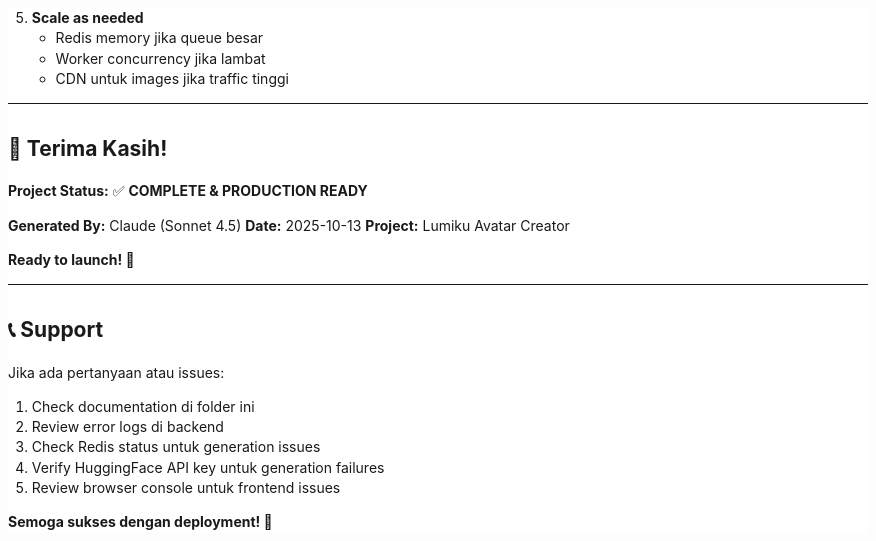 5. **Scale as needed**
   - Redis memory jika queue besar
   - Worker concurrency jika lambat
   - CDN untuk images jika traffic tinggi

---

## 👏 Terima Kasih!

**Project Status:** ✅ **COMPLETE & PRODUCTION READY**

**Generated By:** Claude (Sonnet 4.5)
**Date:** 2025-10-13
**Project:** Lumiku Avatar Creator

**Ready to launch! 🚀**

---

## 📞 Support

Jika ada pertanyaan atau issues:
1. Check documentation di folder ini
2. Review error logs di backend
3. Check Redis status untuk generation issues
4. Verify HuggingFace API key untuk generation failures
5. Review browser console untuk frontend issues

**Semoga sukses dengan deployment! 🎉**

